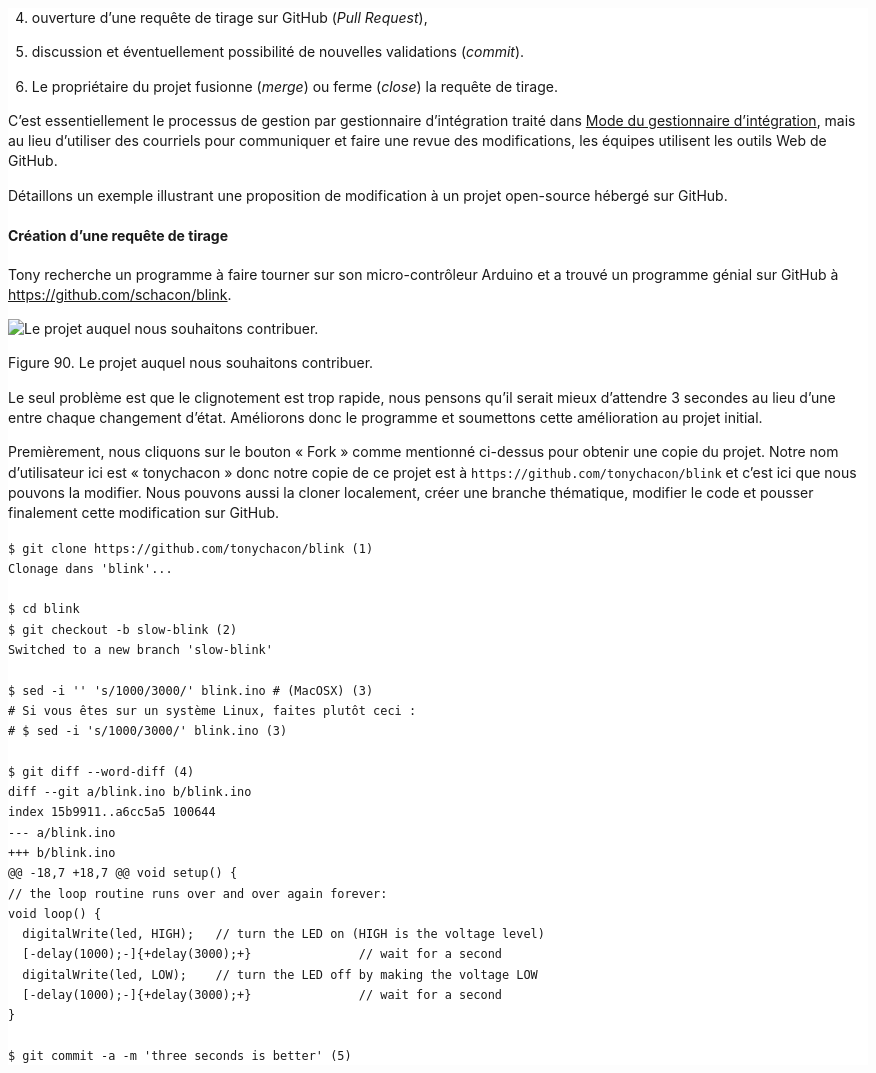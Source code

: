 4.  ouverture d’une requête de tirage sur GitHub (*Pull Request*),

5.  discussion et éventuellement possibilité de nouvelles validations
    (*commit*).

6.  Le propriétaire du projet fusionne (*merge*) ou ferme (*close*) la
    requête de tirage.

C’est essentiellement le processus de gestion par gestionnaire
d’intégration traité dans [Mode du gestionnaire
d’intégration](#s_integration_manager), mais au lieu d’utiliser des
courriels pour communiquer et faire une revue des modifications, les
équipes utilisent les outils Web de GitHub.

Détaillons un exemple illustrant une proposition de modification à un
projet open-source hébergé sur GitHub.

#### Création d’une requête de tirage

Tony recherche un programme à faire tourner sur son micro-contrôleur
Arduino et a trouvé un programme génial sur GitHub à
<a href="https://github.com/schacon/blink" class="bare">https://github.com/schacon/blink</a>.

![Le projet auquel nous souhaitons
contribuer.](images/blink-01-start.png)

Figure 90. Le projet auquel nous souhaitons contribuer.

Le seul problème est que le clignotement est trop rapide, nous pensons
qu’il serait mieux d’attendre 3 secondes au lieu d’une entre chaque
changement d’état. Améliorons donc le programme et soumettons cette
amélioration au projet initial.

Premièrement, nous cliquons sur le bouton « Fork » comme mentionné
ci-dessus pour obtenir une copie du projet. Notre nom d’utilisateur ici
est « tonychacon » donc notre copie de ce projet est à
`https://github.com/tonychacon/blink` et c’est ici que nous pouvons la
modifier. Nous pouvons aussi la cloner localement, créer une branche
thématique, modifier le code et pousser finalement cette modification
sur GitHub.

``` highlight
$ git clone https://github.com/tonychacon/blink (1)
Clonage dans 'blink'...

$ cd blink
$ git checkout -b slow-blink (2)
Switched to a new branch 'slow-blink'

$ sed -i '' 's/1000/3000/' blink.ino # (MacOSX) (3)
# Si vous êtes sur un système Linux, faites plutôt ceci :
# $ sed -i 's/1000/3000/' blink.ino (3)

$ git diff --word-diff (4)
diff --git a/blink.ino b/blink.ino
index 15b9911..a6cc5a5 100644
--- a/blink.ino
+++ b/blink.ino
@@ -18,7 +18,7 @@ void setup() {
// the loop routine runs over and over again forever:
void loop() {
  digitalWrite(led, HIGH);   // turn the LED on (HIGH is the voltage level)
  [-delay(1000);-]{+delay(3000);+}               // wait for a second
  digitalWrite(led, LOW);    // turn the LED off by making the voltage LOW
  [-delay(1000);-]{+delay(3000);+}               // wait for a second
}

$ git commit -a -m 'three seconds is better' (5)
```